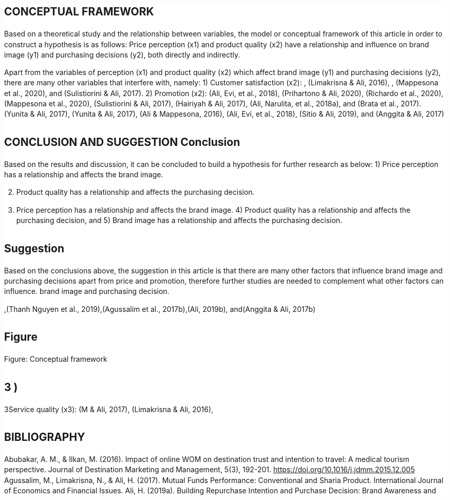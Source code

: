 
## CONCEPTUAL FRAMEWORK

Based on a theoretical study and the relationship between variables, the model or conceptual framework of this article in order to construct a hypothesis is as follows: Price perception (x1) and product quality (x2) have a relationship and influence on brand image (y1) and purchasing decisions (y2), both directly and indirectly.

Apart from the variables of perception (x1) and product quality (x2) which affect brand image (y1) and purchasing decisions (y2), there are many other variables that interfere with, namely: 1) Customer satisfaction (x2): , (Limakrisna & Ali, 2016), , (Mappesona et al., 2020), and (Sulistiorini & Ali, 2017). 2) Promotion (x2): (Ali, Evi, et al., 2018), (Prihartono & Ali, 2020), (Richardo et al., 2020), (Mappesona et al., 2020), (Sulistiorini & Ali, 2017), (Hairiyah & Ali, 2017), (Ali, Narulita, et al., 2018a), and (Brata et al., 2017).  (Yunita & Ali, 2017), (Yunita & Ali, 2017), (Ali & Mappesona, 2016), (Ali, Evi, et al., 2018), (Sitio & Ali, 2019), and (Anggita & Ali, 2017) 


## CONCLUSION AND SUGGESTION Conclusion

Based on the results and discussion, it can be concluded to build a hypothesis for further research as below: 1) Price perception has a relationship and affects the brand image.

2) Product quality has a relationship and affects the purchasing decision.

3) Price perception has a relationship and affects the brand image. 4) Product quality has a relationship and affects the purchasing decision, and 5) Brand image has a relationship and affects the purchasing decision.


## Suggestion

Based on the conclusions above, the suggestion in this article is that there are many other factors that influence brand image and purchasing decisions apart from price and promotion, therefore further studies are needed to complement what other factors can influence. brand image and purchasing decision. 


,(Thanh Nguyen et al., 2019),(Agussalim et al., 2017b),(Ali, 2019b), and(Anggita & Ali, 2017b)    

## Figure
Figure: Conceptual framework

## 3 )
3Service quality (x3): (M & Ali, 2017), (Limakrisna & Ali, 2016),

## BIBLIOGRAPHY
Abubakar, A. M., & Ilkan, M. (2016). Impact of online WOM on destination trust and intention to travel: A medical tourism perspective. Journal of Destination Marketing and Management, 5(3), 192-201. https://doi.org/10.1016/j.jdmm.2015.12.005 Agussalim, M., Limakrisna, N., & Ali, H. (2017). Mutual Funds Performance: Conventional and Sharia Product. International Journal of Economics and Financial Issues. Ali, H. (2019a). Building Repurchase Intention and Purchase Decision: Brand Awareness and
